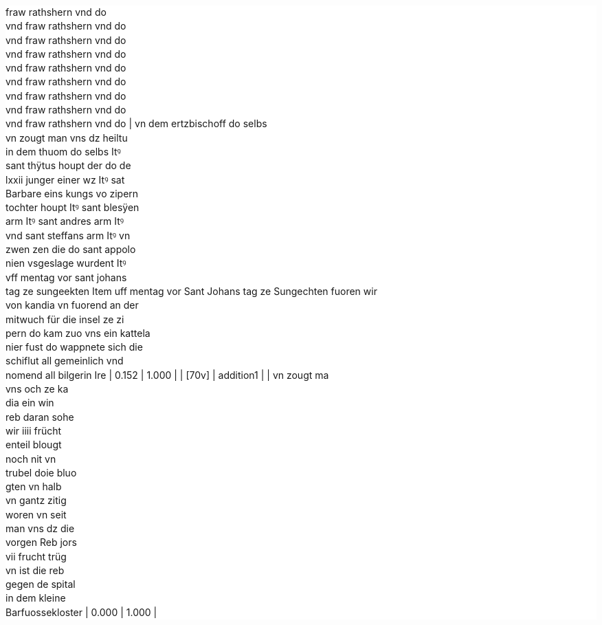 fraw rathshern vnd do <br> vnd fraw rathshern vnd do <br> vnd fraw rathshern vnd do <br> vnd fraw rathshern vnd do <br> vnd fraw rathshern vnd do <br> vnd fraw rathshern vnd do <br> vnd fraw rathshern vnd do <br> vnd fraw rathshern vnd do <br> vnd fraw rathshern vnd do</span> | <span class="diff">vn dem ertzbischoff do selbs<br> vn zougt man vns dz heiltu<br> in dem thuom do selbs Itꝰ<br> sant thÿtus houpt der do de<br> lxxii</span> j<span class="diff">unger einer wz Itꝰ sat<br> Bar</span>b<span class="diff">are eins kungs vo zipern<br> to</span>ch<span class="diff">ter houpt Itꝰ sant blesÿen<br> arm Itꝰ sant andres arm Itꝰ<br> vnd sant steffans arm Itꝰ vn<br> zwen zen die do sant appolo<br> nien vsgeslage wurdent Itꝰ<br> vff mentag vor sant johans<br> tag ze sungeekten Item uff mentag vor Sant Johans tag ze Sunge</span>c<span class="diff">hten fuoren wir<br> von </span>k<span class="diff">andia vn fuorend an der<br> mitwuch für die insel ze zi<br> pern do</span> k<span class="diff">am zuo vns ein kattela<br> nier fust do wappnete sich die<br> schiflut all gemeinlich vnd<br> nomend all </span>b<span class="diff">ilgerin Ire</span> | 0.152 | 1.000 |
| [70v] | addition1 |  | <span class="diff">vn zougt ma<br> vns och ze ka<br> dia ein win<br> reb daran sohe<br> wir iiii frücht<br> enteil blougt<br> noch nit vn<br> trubel doie bluo<br> gten vn halb<br> vn gantz zitig<br> woren vn seit<br> man vns dz die<br> vorgen Reb jors<br> vii frucht trüg<br> vn ist die reb<br> gegen de spital<br> in dem kleine<br> Barfuossekloster</span> | 0.000 | 1.000 |
